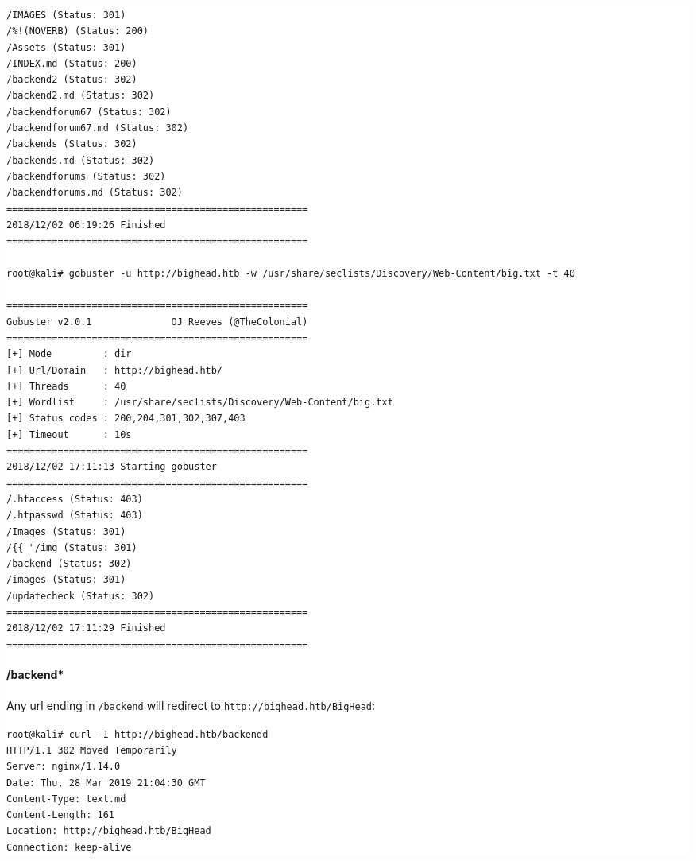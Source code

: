     /IMAGES (Status: 301)
    /%!(NOVERB) (Status: 200)
    /Assets (Status: 301)
    /INDEX.md (Status: 200)
    /backend2 (Status: 302)
    /backend2.md (Status: 302)
    /backendforum67 (Status: 302)
    /backendforum67.md (Status: 302)
    /backends (Status: 302)
    /backends.md (Status: 302)
    /backendforums (Status: 302)
    /backendforums.md (Status: 302)
    =====================================================
    2018/12/02 06:19:26 Finished
    =====================================================

    root@kali# gobuster -u http://bighead.htb -w /usr/share/seclists/Discovery/Web-Content/big.txt -t 40

    =====================================================
    Gobuster v2.0.1              OJ Reeves (@TheColonial)
    =====================================================
    [+] Mode         : dir
    [+] Url/Domain   : http://bighead.htb/
    [+] Threads      : 40
    [+] Wordlist     : /usr/share/seclists/Discovery/Web-Content/big.txt
    [+] Status codes : 200,204,301,302,307,403
    [+] Timeout      : 10s
    =====================================================
    2018/12/02 17:11:13 Starting gobuster
    =====================================================
    /.htaccess (Status: 403)
    /.htpasswd (Status: 403)
    /Images (Status: 301)
    /{{ "/img (Status: 301)
    /backend (Status: 302)
    /images (Status: 301)
    /updatecheck (Status: 302)
    =====================================================
    2018/12/02 17:11:29 Finished
    =====================================================



#### /backend\*

Any url ending in `/backend` will redirect to
`http://bighead.htb/BigHead`:



    root@kali# curl -I http://bighead.htb/backendd
    HTTP/1.1 302 Moved Temporarily
    Server: nginx/1.14.0
    Date: Thu, 28 Mar 2019 21:04:30 GMT
    Content-Type: text.md
    Content-Length: 161
    Location: http://bighead.htb/BigHead
    Connection: keep-alive
